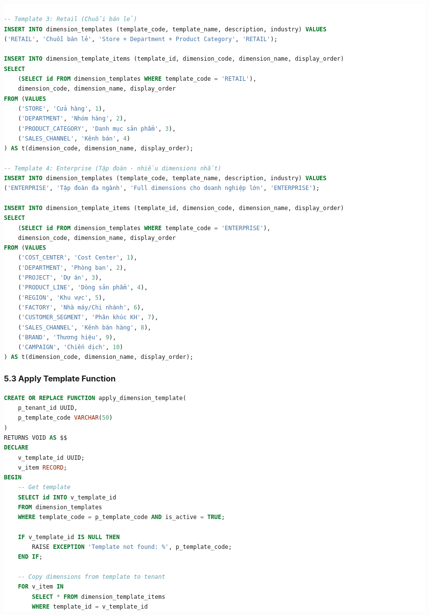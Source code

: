 ```sql

-- Template 3: Retail (Chuỗi bán lẻ)
INSERT INTO dimension_templates (template_code, template_name, description, industry) VALUES
('RETAIL', 'Chuỗi bán lẻ', 'Store + Department + Product Category', 'RETAIL');

INSERT INTO dimension_template_items (template_id, dimension_code, dimension_name, display_order)
SELECT
    (SELECT id FROM dimension_templates WHERE template_code = 'RETAIL'),
    dimension_code, dimension_name, display_order
FROM (VALUES
    ('STORE', 'Cửa hàng', 1),
    ('DEPARTMENT', 'Nhóm hàng', 2),
    ('PRODUCT_CATEGORY', 'Danh mục sản phẩm', 3),
    ('SALES_CHANNEL', 'Kênh bán', 4)
) AS t(dimension_code, dimension_name, display_order);

-- Template 4: Enterprise (Tập đoàn - nhiều dimensions nhất)
INSERT INTO dimension_templates (template_code, template_name, description, industry) VALUES
('ENTERPRISE', 'Tập đoàn đa ngành', 'Full dimensions cho doanh nghiệp lớn', 'ENTERPRISE');

INSERT INTO dimension_template_items (template_id, dimension_code, dimension_name, display_order)
SELECT
    (SELECT id FROM dimension_templates WHERE template_code = 'ENTERPRISE'),
    dimension_code, dimension_name, display_order
FROM (VALUES
    ('COST_CENTER', 'Cost Center', 1),
    ('DEPARTMENT', 'Phòng ban', 2),
    ('PROJECT', 'Dự án', 3),
    ('PRODUCT_LINE', 'Dòng sản phẩm', 4),
    ('REGION', 'Khu vực', 5),
    ('FACTORY', 'Nhà máy/Chi nhánh', 6),
    ('CUSTOMER_SEGMENT', 'Phân khúc KH', 7),
    ('SALES_CHANNEL', 'Kênh bán hàng', 8),
    ('BRAND', 'Thương hiệu', 9),
    ('CAMPAIGN', 'Chiến dịch', 10)
) AS t(dimension_code, dimension_name, display_order);
```

### 5.3 Apply Template Function

```sql
CREATE OR REPLACE FUNCTION apply_dimension_template(
    p_tenant_id UUID,
    p_template_code VARCHAR(50)
)
RETURNS VOID AS $$
DECLARE
    v_template_id UUID;
    v_item RECORD;
BEGIN
    -- Get template
    SELECT id INTO v_template_id
    FROM dimension_templates
    WHERE template_code = p_template_code AND is_active = TRUE;

    IF v_template_id IS NULL THEN
        RAISE EXCEPTION 'Template not found: %', p_template_code;
    END IF;

    -- Copy dimensions from template to tenant
    FOR v_item IN
        SELECT * FROM dimension_template_items
        WHERE template_id = v_template_id
```